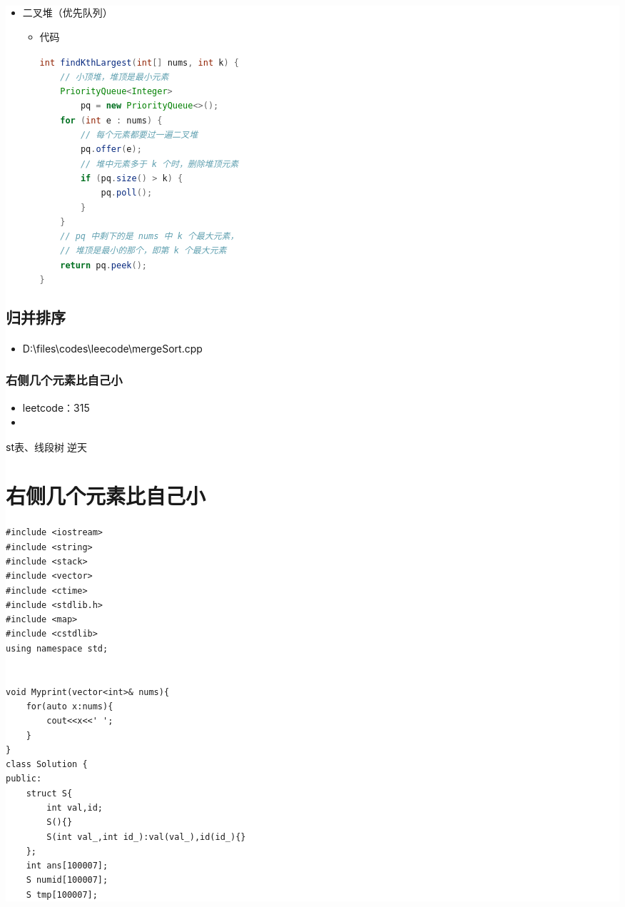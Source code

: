 - 二叉堆（优先队列）

  - 代码

    ```java
    int findKthLargest(int[] nums, int k) {
        // 小顶堆，堆顶是最小元素
        PriorityQueue<Integer> 
            pq = new PriorityQueue<>();
        for (int e : nums) {
            // 每个元素都要过一遍二叉堆
            pq.offer(e);
            // 堆中元素多于 k 个时，删除堆顶元素
            if (pq.size() > k) {
                pq.poll();
            }
        }
        // pq 中剩下的是 nums 中 k 个最大元素，
        // 堆顶是最小的那个，即第 k 个最大元素
        return pq.peek();
    }
    ```


## 归并排序

- D:\files\codes\leecode\mergeSort.cpp

### 右侧几个元素比自己小

- leetcode：315
- 

st表、线段树 逆天



# 右侧几个元素比自己小

```
#include <iostream>
#include <string>
#include <stack>
#include <vector>
#include <ctime>
#include <stdlib.h>
#include <map>
#include <cstdlib>
using namespace std;

 
void Myprint(vector<int>& nums){
    for(auto x:nums){
        cout<<x<<' ';
    }
}
class Solution {
public:
    struct S{
        int val,id;
        S(){}
        S(int val_,int id_):val(val_),id(id_){}
    };
    int ans[100007];
    S numid[100007];
    S tmp[100007];
```

  [最短路的三种算法（Floyd、Dijkstra、SPFA）]: https://blog.csdn.net/qq_36932169/article/details/78806863
